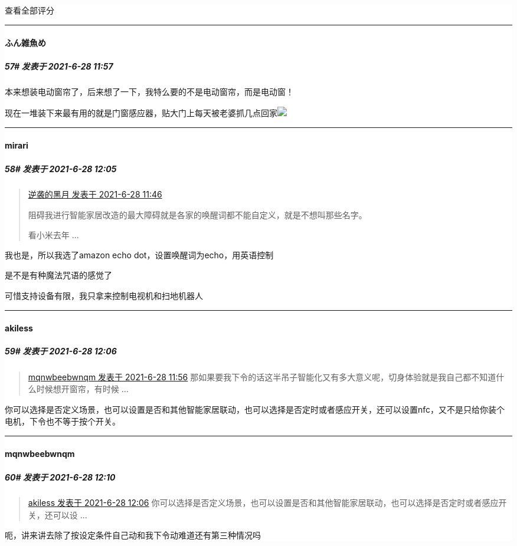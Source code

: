 
查看全部评分


*****

####  ふん雑魚め  
##### 57#       发表于 2021-6-28 11:57


本来想装电动窗帘了，后来想了一下，我特么要的不是电动窗帘，而是电动窗！


现在一堆装下来最有用的就是门窗感应器，贴大门上每天被老婆抓几点回家<img src="https://static.saraba1st.com/image/smiley/face2017/001.png" referrerpolicy="no-referrer">


*****

####  mirari  
##### 58#       发表于 2021-6-28 12:05


<blockquote><a href="httphttps://bbs.saraba1st.com/2b/forum.php?mod=redirect&amp;goto=findpost&amp;pid=51766354&amp;ptid=2012303" target="_blank">逆袭的黑月 发表于 2021-6-28 11:46</a>

阻碍我进行智能家居改造的最大障碍就是各家的唤醒词都不能自定义，就是不想叫那些名字。

看小米去年 ...</blockquote>
我也是，所以我选了amazon echo dot，设置唤醒词为echo，用英语控制

是不是有种魔法咒语的感觉了


可惜支持设备有限，我只拿来控制电视机和扫地机器人


*****

####  akiless  
##### 59#       发表于 2021-6-28 12:06


<blockquote><a href="httphttps://bbs.saraba1st.com/2b/forum.php?mod=redirect&amp;goto=findpost&amp;pid=51766490&amp;ptid=2012303" target="_blank">mqnwbeebwnqm 发表于 2021-6-28 11:56</a>
那如果要我下令的话这半吊子智能化又有多大意义呢，切身体验就是我自己都不知道什么时候想开窗帘，有时候 ...</blockquote>
你可以选择是否定义场景，也可以设置是否和其他智能家居联动，也可以选择是否定时或者感应开关，还可以设置nfc，又不是只给你装个电机，下令也不等于按个开关。


*****

####  mqnwbeebwnqm  
##### 60#       发表于 2021-6-28 12:10


<blockquote><a href="httphttps://bbs.saraba1st.com/2b/forum.php?mod=redirect&amp;goto=findpost&amp;pid=51766623&amp;ptid=2012303" target="_blank">akiless 发表于 2021-6-28 12:06</a>
你可以选择是否定义场景，也可以设置是否和其他智能家居联动，也可以选择是否定时或者感应开关，还可以设 ...</blockquote>
呃，讲来讲去除了按设定条件自己动和我下令动难道还有第三种情况吗

